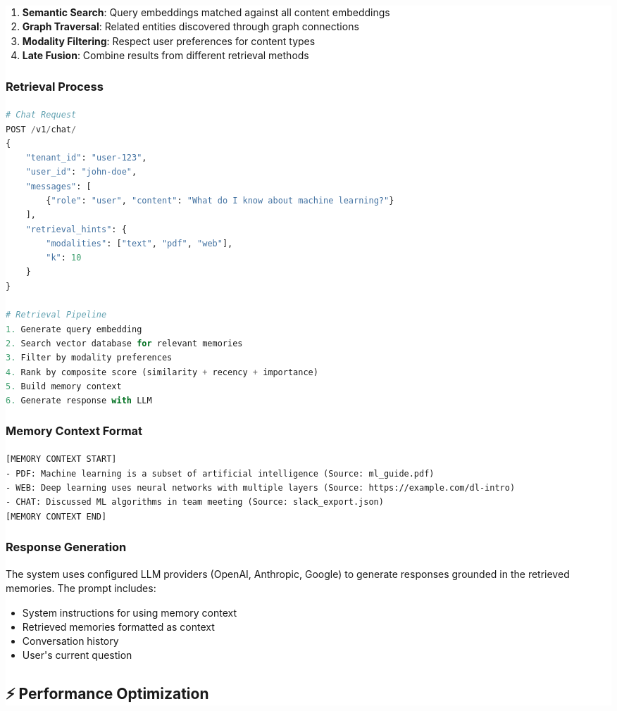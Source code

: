 1. **Semantic Search**: Query embeddings matched against all content embeddings
2. **Graph Traversal**: Related entities discovered through graph connections
3. **Modality Filtering**: Respect user preferences for content types
4. **Late Fusion**: Combine results from different retrieval methods

### Retrieval Process

```python
# Chat Request
POST /v1/chat/
{
    "tenant_id": "user-123",
    "user_id": "john-doe",
    "messages": [
        {"role": "user", "content": "What do I know about machine learning?"}
    ],
    "retrieval_hints": {
        "modalities": ["text", "pdf", "web"],
        "k": 10
    }
}

# Retrieval Pipeline
1. Generate query embedding
2. Search vector database for relevant memories
3. Filter by modality preferences
4. Rank by composite score (similarity + recency + importance)
5. Build memory context
6. Generate response with LLM
```

### Memory Context Format

```
[MEMORY CONTEXT START]
- PDF: Machine learning is a subset of artificial intelligence (Source: ml_guide.pdf)
- WEB: Deep learning uses neural networks with multiple layers (Source: https://example.com/dl-intro)
- CHAT: Discussed ML algorithms in team meeting (Source: slack_export.json)
[MEMORY CONTEXT END]
```

### Response Generation

The system uses configured LLM providers (OpenAI, Anthropic, Google) to generate responses grounded in the retrieved memories. The prompt includes:

- System instructions for using memory context
- Retrieved memories formatted as context
- Conversation history
- User's current question

## ⚡ Performance Optimization
